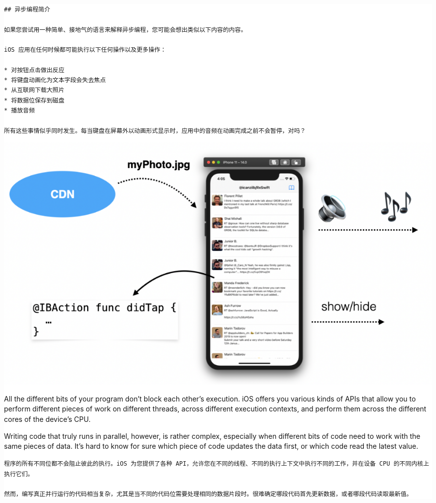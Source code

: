 ```apl
## 异步编程简介

如果您尝试用一种简单、接地气的语言来解释异步编程，您可能会想出类似以下内容的内容。

iOS 应用在任何时候都可能执行以下任何操作以及更多操作：

* 对按钮点击做出反应
* 将键盘动画化为文本字段会失去焦点
* 从互联网下载大照片
* 将数据位保存到磁盘
* 播放音频

所有这些事情似乎同时发生。每当键盘在屏幕外以动画形式显示时，应用中的音频在动画完成之前不会暂停，对吗？
```

![](./images/001.png)

All the different bits of your program don’t block each other’s execution. iOS offers you various kinds of APIs that allow you to perform different pieces of work on different threads, across different execution contexts, and perform them across the different cores of the device’s CPU.

Writing code that truly runs in parallel, however, is rather complex, especially when different bits of code need to work with the same pieces of data. It’s hard to know for sure which piece of code updates the data first, or which code read the latest value.

```apl
程序的所有不同位都不会阻止彼此的执行。iOS 为您提供了各种 API，允许您在不同的线程、不同的执行上下文中执行不同的工作，并在设备 CPU 的不同内核上执行它们。

然而，编写真正并行运行的代码相当复杂，尤其是当不同的代码位需要处理相同的数据片段时。很难确定哪段代码首先更新数据，或者哪段代码读取最新值。
```
